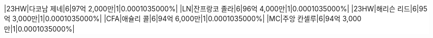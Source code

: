 |23HW|다코남 제네|6|97억 2,000만|1|0.0001035000%|
|LN|잔프랑코 졸라|6|96억 4,000만|1|0.0001035000%|
|23HW|해리슨 리드|6|95억 3,000만|1|0.0001035000%|
|CFA|애슐리 콜|6|94억 6,000만|1|0.0001035000%|
|MC|주앙 칸셀루|6|94억 3,000만|1|0.0001035000%|
